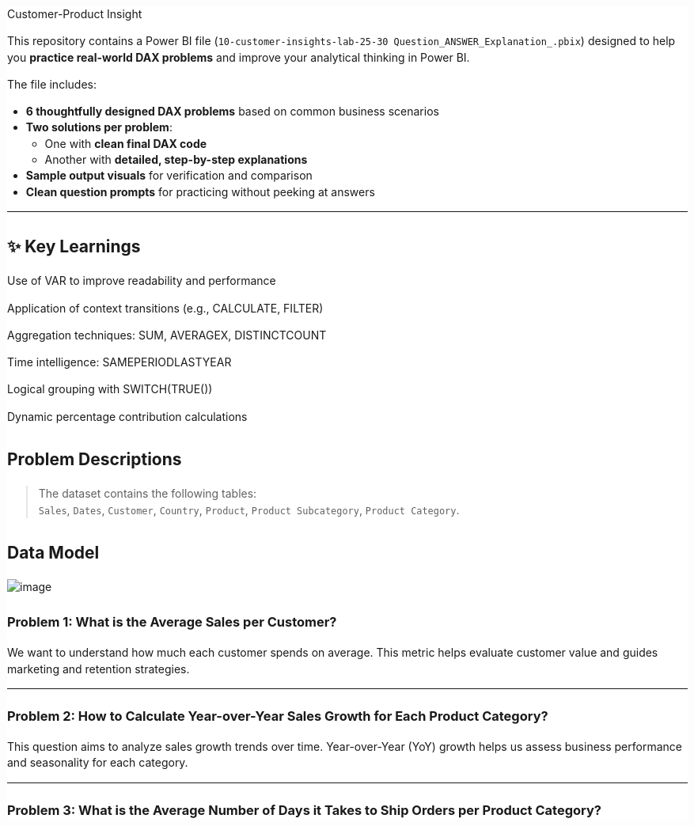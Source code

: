 Customer-Product Insight

This repository contains a Power BI file (`10-customer-insights-lab-25-30 Question_ANSWER_Explanation_.pbix`) designed to help you **practice real-world DAX problems** and improve your analytical thinking in Power BI.

The file includes:

- **6 thoughtfully designed DAX problems** based on common business scenarios
- **Two solutions per problem**:
  - One with **clean final DAX code**
  - Another with **detailed, step-by-step explanations**
- **Sample output visuals** for verification and comparison
- **Clean question prompts** for practicing without peeking at answers

---
## ✨ Key Learnings

Use of VAR to improve readability and performance

Application of context transitions (e.g., CALCULATE, FILTER)

Aggregation techniques: SUM, AVERAGEX, DISTINCTCOUNT

Time intelligence: SAMEPERIODLASTYEAR

Logical grouping with SWITCH(TRUE())

Dynamic percentage contribution calculations

##  Problem Descriptions

> The dataset contains the following tables:  
> `Sales`, `Dates`, `Customer`, `Country`, `Product`, `Product Subcategory`, `Product Category`.

##  Data Model
<img width="800" height="672" alt="image" src="https://github.com/user-attachments/assets/95ef7089-0525-46d8-80af-85ea68020f38" />


###  Problem 1: What is the Average Sales per Customer?

We want to understand how much each customer spends on average. This metric helps evaluate customer value and guides marketing and retention strategies.

---

###  Problem 2: How to Calculate Year-over-Year Sales Growth for Each Product Category?

This question aims to analyze sales growth trends over time. Year-over-Year (YoY) growth helps us assess business performance and seasonality for each category.

---

###  Problem 3: What is the Average Number of Days it Takes to Ship Orders per Product Category?
